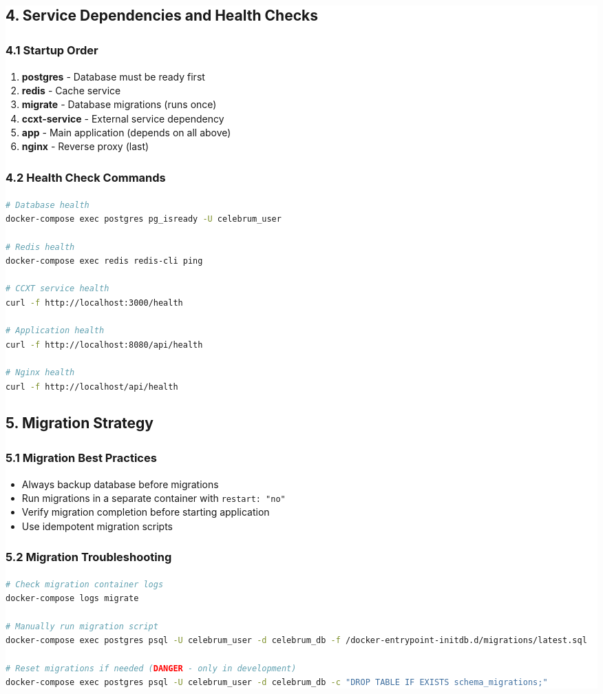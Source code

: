 ## 4. Service Dependencies and Health Checks

### 4.1 Startup Order
1. **postgres** - Database must be ready first
2. **redis** - Cache service
3. **migrate** - Database migrations (runs once)
4. **ccxt-service** - External service dependency
5. **app** - Main application (depends on all above)
6. **nginx** - Reverse proxy (last)

### 4.2 Health Check Commands
```bash
# Database health
docker-compose exec postgres pg_isready -U celebrum_user

# Redis health
docker-compose exec redis redis-cli ping

# CCXT service health
curl -f http://localhost:3000/health

# Application health
curl -f http://localhost:8080/api/health

# Nginx health
curl -f http://localhost/api/health
```

## 5. Migration Strategy

### 5.1 Migration Best Practices
- Always backup database before migrations
- Run migrations in a separate container with `restart: "no"`
- Verify migration completion before starting application
- Use idempotent migration scripts

### 5.2 Migration Troubleshooting
```bash
# Check migration container logs
docker-compose logs migrate

# Manually run migration script
docker-compose exec postgres psql -U celebrum_user -d celebrum_db -f /docker-entrypoint-initdb.d/migrations/latest.sql

# Reset migrations if needed (DANGER - only in development)
docker-compose exec postgres psql -U celebrum_user -d celebrum_db -c "DROP TABLE IF EXISTS schema_migrations;"
```
